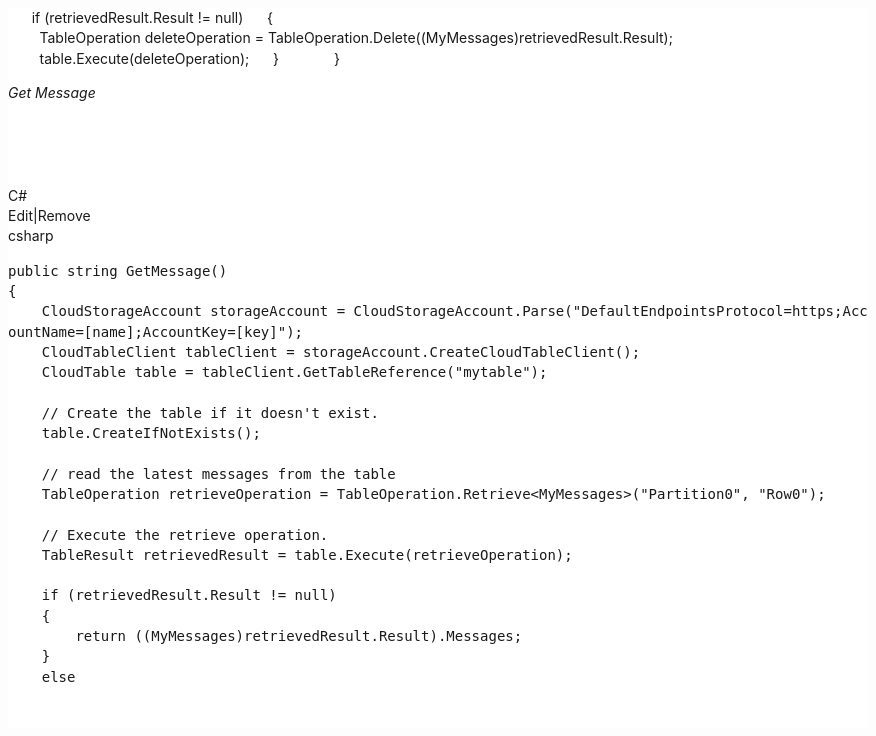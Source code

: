 &nbsp;
&nbsp;&nbsp;&nbsp;&nbsp;<span class="cs__keyword">if</span>&nbsp;(retrievedResult.Result&nbsp;!=&nbsp;<span class="cs__keyword">null</span>)&nbsp;
&nbsp;&nbsp;&nbsp;&nbsp;{&nbsp;
&nbsp;&nbsp;&nbsp;&nbsp;&nbsp;&nbsp;&nbsp;&nbsp;TableOperation&nbsp;deleteOperation&nbsp;=&nbsp;TableOperation.Delete((MyMessages)retrievedResult.Result);&nbsp;
&nbsp;
&nbsp;&nbsp;&nbsp;&nbsp;&nbsp;&nbsp;&nbsp;&nbsp;table.Execute(deleteOperation);&nbsp;
&nbsp;&nbsp;&nbsp;&nbsp;}&nbsp;&nbsp;&nbsp;&nbsp;&nbsp;&nbsp;&nbsp;&nbsp;&nbsp;&nbsp;&nbsp;&nbsp;&nbsp;
}</pre>
</div>
</div>
</div>
</em>
<div class="endscriptcode"><em>Get Message</em></div>
</strong>
<p></p>
<p>&nbsp;</p>
<p>&nbsp;</p>
<div class="scriptcode">
<div class="pluginEditHolder" pluginCommand="mceScriptCode">
<div class="title"><span>C#</span></div>
<div class="pluginLinkHolder"><span class="pluginEditHolderLink">Edit</span>|<span class="pluginRemoveHolderLink">Remove</span></div>
<span class="hidden">csharp</span>

<div class="preview">
<pre class="csharp"><span class="cs__keyword">public</span>&nbsp;<span class="cs__keyword">string</span>&nbsp;GetMessage()&nbsp;
{&nbsp;
&nbsp;&nbsp;&nbsp;&nbsp;CloudStorageAccount&nbsp;storageAccount&nbsp;=&nbsp;CloudStorageAccount.Parse(<span class="cs__string">&quot;DefaultEndpointsProtocol=https;AccountName=[name];AccountKey=[key]&quot;</span>);&nbsp;&nbsp;&nbsp;&nbsp;&nbsp;&nbsp;&nbsp;&nbsp;&nbsp;&nbsp;&nbsp;&nbsp;&nbsp;
&nbsp;&nbsp;&nbsp;&nbsp;CloudTableClient&nbsp;tableClient&nbsp;=&nbsp;storageAccount.CreateCloudTableClient();&nbsp;
&nbsp;&nbsp;&nbsp;&nbsp;CloudTable&nbsp;table&nbsp;=&nbsp;tableClient.GetTableReference(<span class="cs__string">&quot;mytable&quot;</span>);&nbsp;
&nbsp;
&nbsp;&nbsp;&nbsp;&nbsp;<span class="cs__com">//&nbsp;Create&nbsp;the&nbsp;table&nbsp;if&nbsp;it&nbsp;doesn't&nbsp;exist.</span>&nbsp;
&nbsp;&nbsp;&nbsp;&nbsp;table.CreateIfNotExists();&nbsp;
&nbsp;
&nbsp;&nbsp;&nbsp;&nbsp;<span class="cs__com">//&nbsp;read&nbsp;the&nbsp;latest&nbsp;messages&nbsp;from&nbsp;the&nbsp;table&nbsp;&nbsp;&nbsp;&nbsp;&nbsp;&nbsp;&nbsp;&nbsp;&nbsp;&nbsp;&nbsp;&nbsp;</span>&nbsp;
&nbsp;&nbsp;&nbsp;&nbsp;TableOperation&nbsp;retrieveOperation&nbsp;=&nbsp;TableOperation.Retrieve&lt;MyMessages&gt;(<span class="cs__string">&quot;Partition0&quot;</span>,&nbsp;<span class="cs__string">&quot;Row0&quot;</span>);&nbsp;
&nbsp;
&nbsp;&nbsp;&nbsp;&nbsp;<span class="cs__com">//&nbsp;Execute&nbsp;the&nbsp;retrieve&nbsp;operation.</span>&nbsp;
&nbsp;&nbsp;&nbsp;&nbsp;TableResult&nbsp;retrievedResult&nbsp;=&nbsp;table.Execute(retrieveOperation);&nbsp;
&nbsp;
&nbsp;&nbsp;&nbsp;&nbsp;<span class="cs__keyword">if</span>&nbsp;(retrievedResult.Result&nbsp;!=&nbsp;<span class="cs__keyword">null</span>)&nbsp;
&nbsp;&nbsp;&nbsp;&nbsp;{&nbsp;&nbsp;&nbsp;&nbsp;&nbsp;&nbsp;&nbsp;&nbsp;&nbsp;&nbsp;&nbsp;&nbsp;&nbsp;&nbsp;&nbsp;&nbsp;&nbsp;
&nbsp;&nbsp;&nbsp;&nbsp;&nbsp;&nbsp;&nbsp;&nbsp;<span class="cs__keyword">return</span>&nbsp;((MyMessages)retrievedResult.Result).Messages;&nbsp;
&nbsp;&nbsp;&nbsp;&nbsp;}&nbsp;
&nbsp;&nbsp;&nbsp;&nbsp;<span class="cs__keyword">else</span>&nbsp;